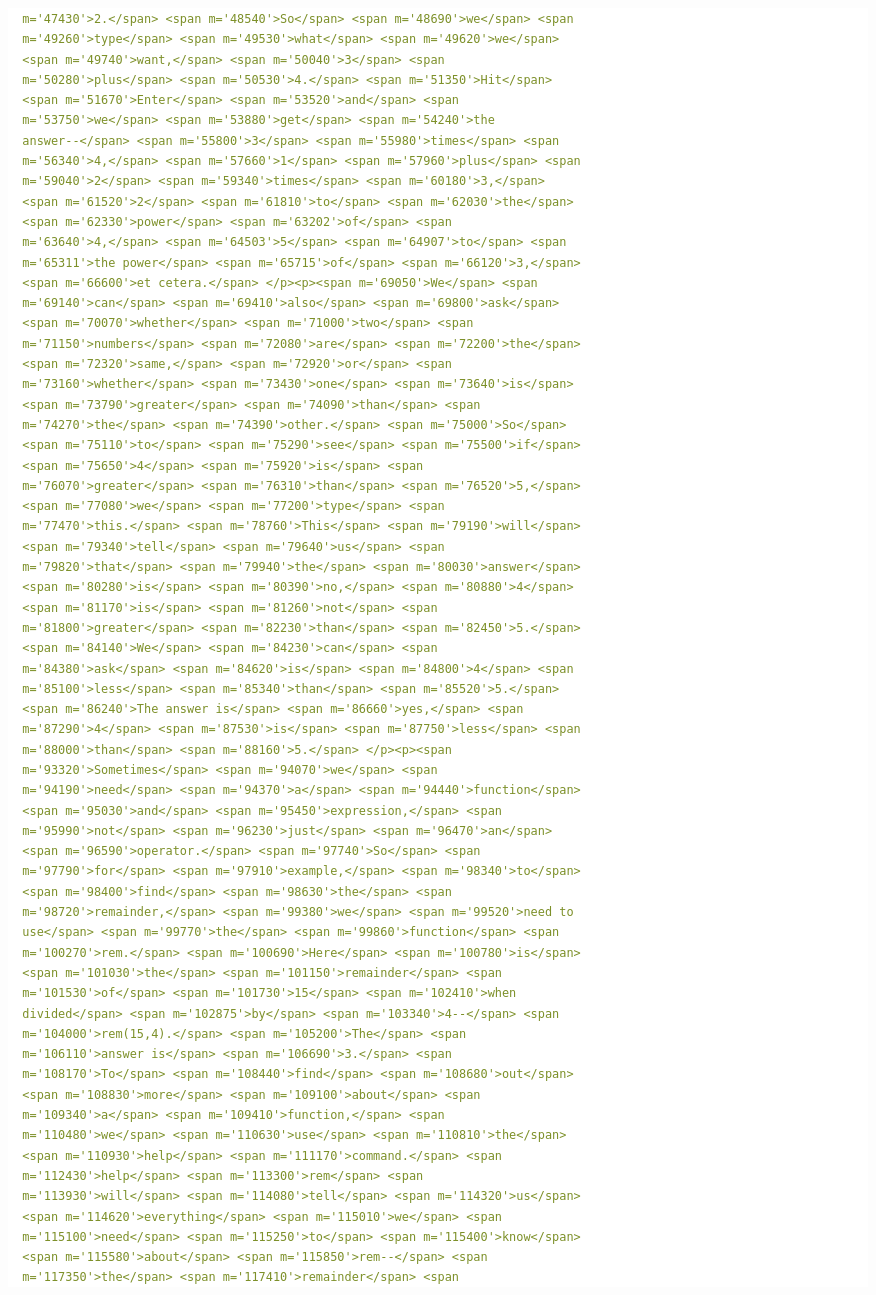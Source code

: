 ```yaml
  m='47430'>2.</span> <span m='48540'>So</span> <span m='48690'>we</span> <span
  m='49260'>type</span> <span m='49530'>what</span> <span m='49620'>we</span>
  <span m='49740'>want,</span> <span m='50040'>3</span> <span
  m='50280'>plus</span> <span m='50530'>4.</span> <span m='51350'>Hit</span>
  <span m='51670'>Enter</span> <span m='53520'>and</span> <span
  m='53750'>we</span> <span m='53880'>get</span> <span m='54240'>the
  answer--</span> <span m='55800'>3</span> <span m='55980'>times</span> <span
  m='56340'>4,</span> <span m='57660'>1</span> <span m='57960'>plus</span> <span
  m='59040'>2</span> <span m='59340'>times</span> <span m='60180'>3,</span>
  <span m='61520'>2</span> <span m='61810'>to</span> <span m='62030'>the</span>
  <span m='62330'>power</span> <span m='63202'>of</span> <span
  m='63640'>4,</span> <span m='64503'>5</span> <span m='64907'>to</span> <span
  m='65311'>the power</span> <span m='65715'>of</span> <span m='66120'>3,</span>
  <span m='66600'>et cetera.</span> </p><p><span m='69050'>We</span> <span
  m='69140'>can</span> <span m='69410'>also</span> <span m='69800'>ask</span>
  <span m='70070'>whether</span> <span m='71000'>two</span> <span
  m='71150'>numbers</span> <span m='72080'>are</span> <span m='72200'>the</span>
  <span m='72320'>same,</span> <span m='72920'>or</span> <span
  m='73160'>whether</span> <span m='73430'>one</span> <span m='73640'>is</span>
  <span m='73790'>greater</span> <span m='74090'>than</span> <span
  m='74270'>the</span> <span m='74390'>other.</span> <span m='75000'>So</span>
  <span m='75110'>to</span> <span m='75290'>see</span> <span m='75500'>if</span>
  <span m='75650'>4</span> <span m='75920'>is</span> <span
  m='76070'>greater</span> <span m='76310'>than</span> <span m='76520'>5,</span>
  <span m='77080'>we</span> <span m='77200'>type</span> <span
  m='77470'>this.</span> <span m='78760'>This</span> <span m='79190'>will</span>
  <span m='79340'>tell</span> <span m='79640'>us</span> <span
  m='79820'>that</span> <span m='79940'>the</span> <span m='80030'>answer</span>
  <span m='80280'>is</span> <span m='80390'>no,</span> <span m='80880'>4</span>
  <span m='81170'>is</span> <span m='81260'>not</span> <span
  m='81800'>greater</span> <span m='82230'>than</span> <span m='82450'>5.</span>
  <span m='84140'>We</span> <span m='84230'>can</span> <span
  m='84380'>ask</span> <span m='84620'>is</span> <span m='84800'>4</span> <span
  m='85100'>less</span> <span m='85340'>than</span> <span m='85520'>5.</span>
  <span m='86240'>The answer is</span> <span m='86660'>yes,</span> <span
  m='87290'>4</span> <span m='87530'>is</span> <span m='87750'>less</span> <span
  m='88000'>than</span> <span m='88160'>5.</span> </p><p><span
  m='93320'>Sometimes</span> <span m='94070'>we</span> <span
  m='94190'>need</span> <span m='94370'>a</span> <span m='94440'>function</span>
  <span m='95030'>and</span> <span m='95450'>expression,</span> <span
  m='95990'>not</span> <span m='96230'>just</span> <span m='96470'>an</span>
  <span m='96590'>operator.</span> <span m='97740'>So</span> <span
  m='97790'>for</span> <span m='97910'>example,</span> <span m='98340'>to</span>
  <span m='98400'>find</span> <span m='98630'>the</span> <span
  m='98720'>remainder,</span> <span m='99380'>we</span> <span m='99520'>need to
  use</span> <span m='99770'>the</span> <span m='99860'>function</span> <span
  m='100270'>rem.</span> <span m='100690'>Here</span> <span m='100780'>is</span>
  <span m='101030'>the</span> <span m='101150'>remainder</span> <span
  m='101530'>of</span> <span m='101730'>15</span> <span m='102410'>when
  divided</span> <span m='102875'>by</span> <span m='103340'>4--</span> <span
  m='104000'>rem(15,4).</span> <span m='105200'>The</span> <span
  m='106110'>answer is</span> <span m='106690'>3.</span> <span
  m='108170'>To</span> <span m='108440'>find</span> <span m='108680'>out</span>
  <span m='108830'>more</span> <span m='109100'>about</span> <span
  m='109340'>a</span> <span m='109410'>function,</span> <span
  m='110480'>we</span> <span m='110630'>use</span> <span m='110810'>the</span>
  <span m='110930'>help</span> <span m='111170'>command.</span> <span
  m='112430'>help</span> <span m='113300'>rem</span> <span
  m='113930'>will</span> <span m='114080'>tell</span> <span m='114320'>us</span>
  <span m='114620'>everything</span> <span m='115010'>we</span> <span
  m='115100'>need</span> <span m='115250'>to</span> <span m='115400'>know</span>
  <span m='115580'>about</span> <span m='115850'>rem--</span> <span
  m='117350'>the</span> <span m='117410'>remainder</span> <span
```